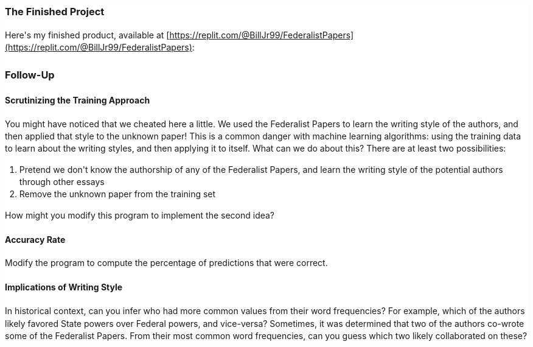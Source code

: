 ### The Finished Project

Here's my finished product, available at [https://replit.com/@BillJr99/FederalistPapers](https://replit.com/@BillJr99/FederalistPapers):

<p align="center">
<iframe frameborder="0" width="100%" height="500px" src="https://replit.com/@BillJr99/FederalistPapers?embed=true"></iframe>
</p>

### Follow-Up

#### Scrutinizing the Training Approach

You might have noticed that we cheated here a little.  We used the Federalist Papers to learn the writing style of the authors, and then applied that style to the unknown paper!  This is a common danger with machine learning algorithms: using the training data to learn about the writing styles, and then applying it to itself.  What can we do about this?  There are at least two possibilities:

1. Pretend we don't know the authorship of any of the Federalist Papers, and learn the writing style of the potential authors through other essays
2. Remove the unknown paper from the training set

How might you modify this program to implement the second idea?

#### Accuracy Rate

Modify the program to compute the percentage of predictions that were correct.

#### Implications of Writing Style

In historical context, can you infer who had more common values from their word frequencies?  For example, which of the authors likely favored State powers over Federal powers, and vice-versa?  Sometimes, it was determined that two of the authors co-wrote some of the Federalist Papers.  From their most common word frequencies, can you guess which two likely collaborated on these?  